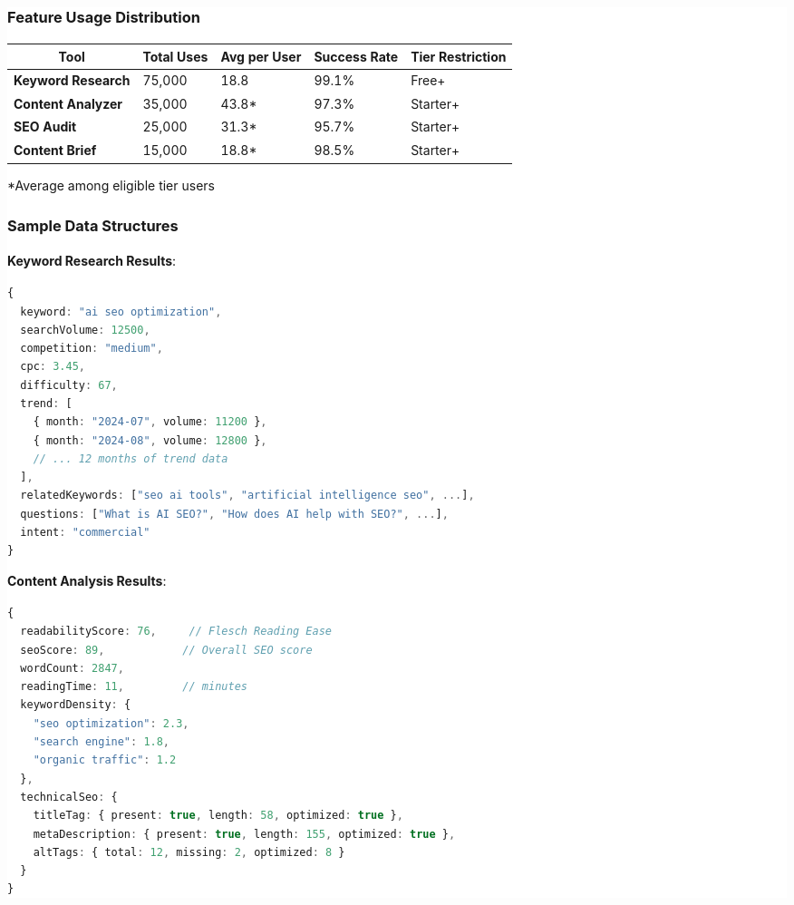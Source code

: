 ### Feature Usage Distribution

| Tool | Total Uses | Avg per User | Success Rate | Tier Restriction |
|------|------------|--------------|--------------|------------------|
| **Keyword Research** | 75,000 | 18.8 | 99.1% | Free+ |
| **Content Analyzer** | 35,000 | 43.8* | 97.3% | Starter+ |
| **SEO Audit** | 25,000 | 31.3* | 95.7% | Starter+ |
| **Content Brief** | 15,000 | 18.8* | 98.5% | Starter+ |

*Average among eligible tier users

### Sample Data Structures

**Keyword Research Results**:

```typescript
{
  keyword: "ai seo optimization",
  searchVolume: 12500,
  competition: "medium",
  cpc: 3.45,
  difficulty: 67,
  trend: [
    { month: "2024-07", volume: 11200 },
    { month: "2024-08", volume: 12800 },
    // ... 12 months of trend data
  ],
  relatedKeywords: ["seo ai tools", "artificial intelligence seo", ...],
  questions: ["What is AI SEO?", "How does AI help with SEO?", ...],
  intent: "commercial"
}
```

**Content Analysis Results**:

```typescript
{
  readabilityScore: 76,     // Flesch Reading Ease
  seoScore: 89,            // Overall SEO score
  wordCount: 2847,
  readingTime: 11,         // minutes
  keywordDensity: {
    "seo optimization": 2.3,
    "search engine": 1.8,
    "organic traffic": 1.2
  },
  technicalSeo: {
    titleTag: { present: true, length: 58, optimized: true },
    metaDescription: { present: true, length: 155, optimized: true },
    altTags: { total: 12, missing: 2, optimized: 8 }
  }
}
```
